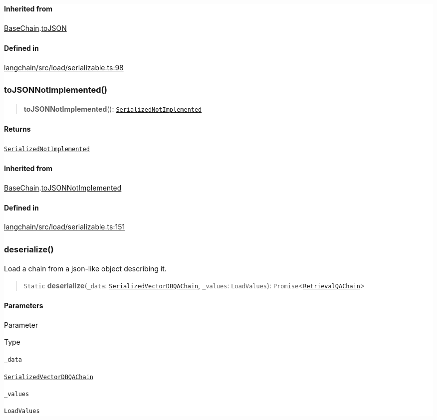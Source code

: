 #### Inherited from[​](#inherited-from-18 "Direct link to Inherited from")

[BaseChain](/docs/api/chains/classes/BaseChain).[toJSON](/docs/api/chains/classes/BaseChain#tojson)

#### Defined in[​](#defined-in-29 "Direct link to Defined in")

[langchain/src/load/serializable.ts:98](https://github.com/hwchase17/langchainjs/blob/46e1734/langchain/src/load/serializable.ts#L98)

### toJSONNotImplemented()[​](#tojsonnotimplemented "Direct link to toJSONNotImplemented()")

> **toJSONNotImplemented**(): [`SerializedNotImplemented`](/docs/api/load_serializable/interfaces/SerializedNotImplemented)

#### Returns[​](#returns-13 "Direct link to Returns")

[`SerializedNotImplemented`](/docs/api/load_serializable/interfaces/SerializedNotImplemented)

#### Inherited from[​](#inherited-from-19 "Direct link to Inherited from")

[BaseChain](/docs/api/chains/classes/BaseChain).[toJSONNotImplemented](/docs/api/chains/classes/BaseChain#tojsonnotimplemented)

#### Defined in[​](#defined-in-30 "Direct link to Defined in")

[langchain/src/load/serializable.ts:151](https://github.com/hwchase17/langchainjs/blob/46e1734/langchain/src/load/serializable.ts#L151)

### deserialize()[​](#deserialize "Direct link to deserialize()")

Load a chain from a json-like object describing it.

> `Static` **deserialize**(`_data`: [`SerializedVectorDBQAChain`](/docs/api/chains/types/SerializedVectorDBQAChain), `_values`: `LoadValues`): `Promise`<[`RetrievalQAChain`](/docs/api/chains/classes/RetrievalQAChain)\>

#### Parameters[​](#parameters-4 "Direct link to Parameters")

Parameter

Type

`_data`

[`SerializedVectorDBQAChain`](/docs/api/chains/types/SerializedVectorDBQAChain)

`_values`

`LoadValues`
